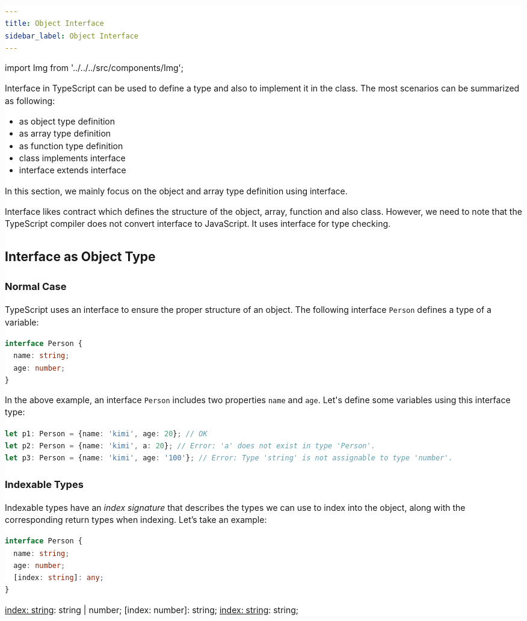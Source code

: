 ```yaml
---
title: Object Interface
sidebar_label: Object Interface
---
```


import Img from '../../../src/components/Img';

Interface in TypeScript can be used to define a type and also to implement it in the class. The most scenarios can be summarized as following:

- as object type definition
- as array type definition
- as function type definition
- class implements interface
- interface extends interface

In this section, we mainly focus on the object and array type definition using interface.

Interface likes contract which defines the structure of the object, array, function and also class. However, we need to note that the TypeScript compiler does not convert interface to JavaScript. It uses interface for type checking.

## Interface as Object Type

### Normal Case

TypeScript uses an interface to ensure the proper structure of an object. The following interface `Person` defines a type of a variable:

```ts
interface Person {
  name: string;
  age: number;
}
```

In the above example, an interface `Person` includes two properties `name` and `age`. Let's define some variables using this interface type:

```ts
let p1: Person = {name: 'kimi', age: 20}; // OK
let p2: Person = {name: 'kimi', a: 20}; // Error: 'a' does not exist in type 'Person'.
let p3: Person = {name: 'kimi', age: '100'}; // Error: Type 'string' is not assignable to type 'number'.
```

### Indexable Types

Indexable types have an _index signature_ that describes the types we can use to index into the object, along with the corresponding return types when indexing. Let’s take an example:

```ts
interface Person {
  name: string;
  age: number;
  [index: string]: any;
}
```


  [index: string]: number;
  [index: string]: string;
  [index: string]: string | number;
  [index: number]: string;
  [index: string]: string;